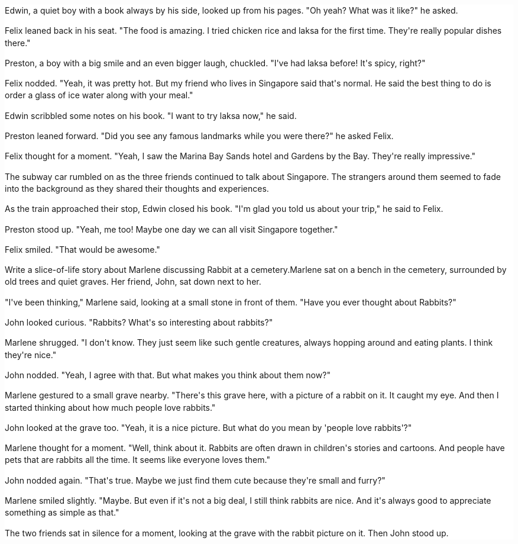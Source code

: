 Edwin, a quiet boy with a book always by his side, looked up from his pages. "Oh yeah? What was it like?" he asked.

Felix leaned back in his seat. "The food is amazing. I tried chicken rice and laksa for the first time. They're really popular dishes there."

Preston, a boy with a big smile and an even bigger laugh, chuckled. "I've had laksa before! It's spicy, right?"

Felix nodded. "Yeah, it was pretty hot. But my friend who lives in Singapore said that's normal. He said the best thing to do is order a glass of ice water along with your meal."

Edwin scribbled some notes on his book. "I want to try laksa now," he said.

Preston leaned forward. "Did you see any famous landmarks while you were there?" he asked Felix.

Felix thought for a moment. "Yeah, I saw the Marina Bay Sands hotel and Gardens by the Bay. They're really impressive."

The subway car rumbled on as the three friends continued to talk about Singapore. The strangers around them seemed to fade into the background as they shared their thoughts and experiences.

As the train approached their stop, Edwin closed his book. "I'm glad you told us about your trip," he said to Felix.

Preston stood up. "Yeah, me too! Maybe one day we can all visit Singapore together."

Felix smiled. "That would be awesome."
<end>

Write a slice-of-life story about Marlene discussing Rabbit at a cemetery.<start>Marlene sat on a bench in the cemetery, surrounded by old trees and quiet graves. Her friend, John, sat down next to her.

"I've been thinking," Marlene said, looking at a small stone in front of them. "Have you ever thought about Rabbits?"

John looked curious. "Rabbits? What's so interesting about rabbits?"

Marlene shrugged. "I don't know. They just seem like such gentle creatures, always hopping around and eating plants. I think they're nice."

John nodded. "Yeah, I agree with that. But what makes you think about them now?"

Marlene gestured to a small grave nearby. "There's this grave here, with a picture of a rabbit on it. It caught my eye. And then I started thinking about how much people love rabbits."

John looked at the grave too. "Yeah, it is a nice picture. But what do you mean by 'people love rabbits'?"

Marlene thought for a moment. "Well, think about it. Rabbits are often drawn in children's stories and cartoons. And people have pets that are rabbits all the time. It seems like everyone loves them."

John nodded again. "That's true. Maybe we just find them cute because they're small and furry?"

Marlene smiled slightly. "Maybe. But even if it's not a big deal, I still think rabbits are nice. And it's always good to appreciate something as simple as that."

The two friends sat in silence for a moment, looking at the grave with the rabbit picture on it. Then John stood up.
